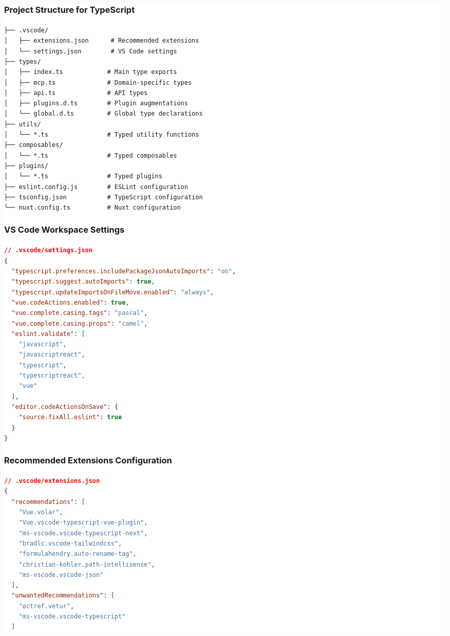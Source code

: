 ### Project Structure for TypeScript

```
├── .vscode/
│   ├── extensions.json      # Recommended extensions
│   └── settings.json        # VS Code settings
├── types/
│   ├── index.ts            # Main type exports
│   ├── mcp.ts              # Domain-specific types
│   ├── api.ts              # API types
│   ├── plugins.d.ts        # Plugin augmentations
│   └── global.d.ts         # Global type declarations
├── utils/
│   └── *.ts                # Typed utility functions
├── composables/
│   └── *.ts                # Typed composables
├── plugins/
│   └── *.ts                # Typed plugins
├── eslint.config.js        # ESLint configuration
├── tsconfig.json           # TypeScript configuration
└── nuxt.config.ts          # Nuxt configuration
```

### VS Code Workspace Settings

```json
// .vscode/settings.json
{
  "typescript.preferences.includePackageJsonAutoImports": "on",
  "typescript.suggest.autoImports": true,
  "typescript.updateImportsOnFileMove.enabled": "always",
  "vue.codeActions.enabled": true,
  "vue.complete.casing.tags": "pascal",
  "vue.complete.casing.props": "camel",
  "eslint.validate": [
    "javascript",
    "javascriptreact",
    "typescript",
    "typescriptreact",
    "vue"
  ],
  "editor.codeActionsOnSave": {
    "source.fixAll.eslint": true
  }
}
```

### Recommended Extensions Configuration

```json
// .vscode/extensions.json
{
  "recommendations": [
    "Vue.volar",
    "Vue.vscode-typescript-vue-plugin",
    "ms-vscode.vscode-typescript-next",
    "bradlc.vscode-tailwindcss",
    "formulahendry.auto-rename-tag",
    "christian-kohler.path-intellisense",
    "ms-vscode.vscode-json"
  ],
  "unwantedRecommendations": [
    "octref.vetur",
    "ms-vscode.vscode-typescript"
  ]
```